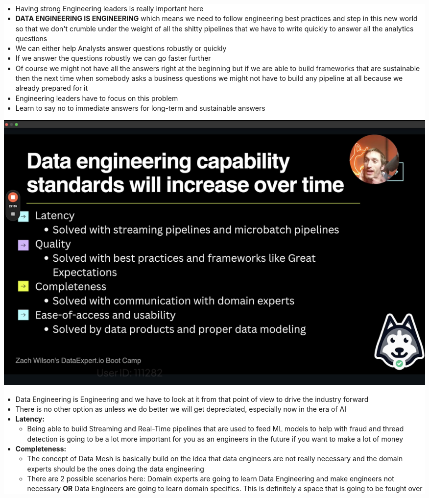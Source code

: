 - Having strong Engineering leaders is really important here
- **DATA ENGINEERING IS ENGINEERING** which means we need to follow engineering best practices and step in this new world so that we don't crumble under the weight of all the shitty pipelines that we have to write quickly to answer all the analytics questions
- We can either help Analysts answer questions robustly or quickly
- If we answer the questions robustly we can go faster further
- Of course we might not have all the answers right at the beginning but if we are able to build frameworks that are sustainable then the next time when somebody asks a business questions we might not have to build any pipeline at all because we already prepared for it
- Engineering leaders have to focus on this problem
- Learn to say no to immediate answers for long-term and sustainable answers

![Lecture 3 13](https://github.com/marian-z/data-expert-io-bootcamp-2025/raw/main/week-4-advanced-spark-on-databricks/images/lecture-3-13.png)

- Data Engineering is Engineering and we have to look at it from that point of view to drive the industry forward
- There is no other option as unless we do better we will get depreciated, especially now in the era of AI
- **Latency:**
  - Being able to build Streaming and Real-Time pipelines that are used to feed ML models to help with fraud and thread detection is going to be a lot more important for you as an engineers in the future if you want to make a lot of money
- **Completeness:**
  - The concept of Data Mesh is basically build on the idea that data engineers are not really necessary and the domain experts should be the ones doing the data engineering
  - There are 2 possible scenarios here: Domain experts are going to learn Data Engineering and make engineers not necessary **OR** Data Engineers are going to learn domain specifics. This is definitely a space that is going to be fought over  
